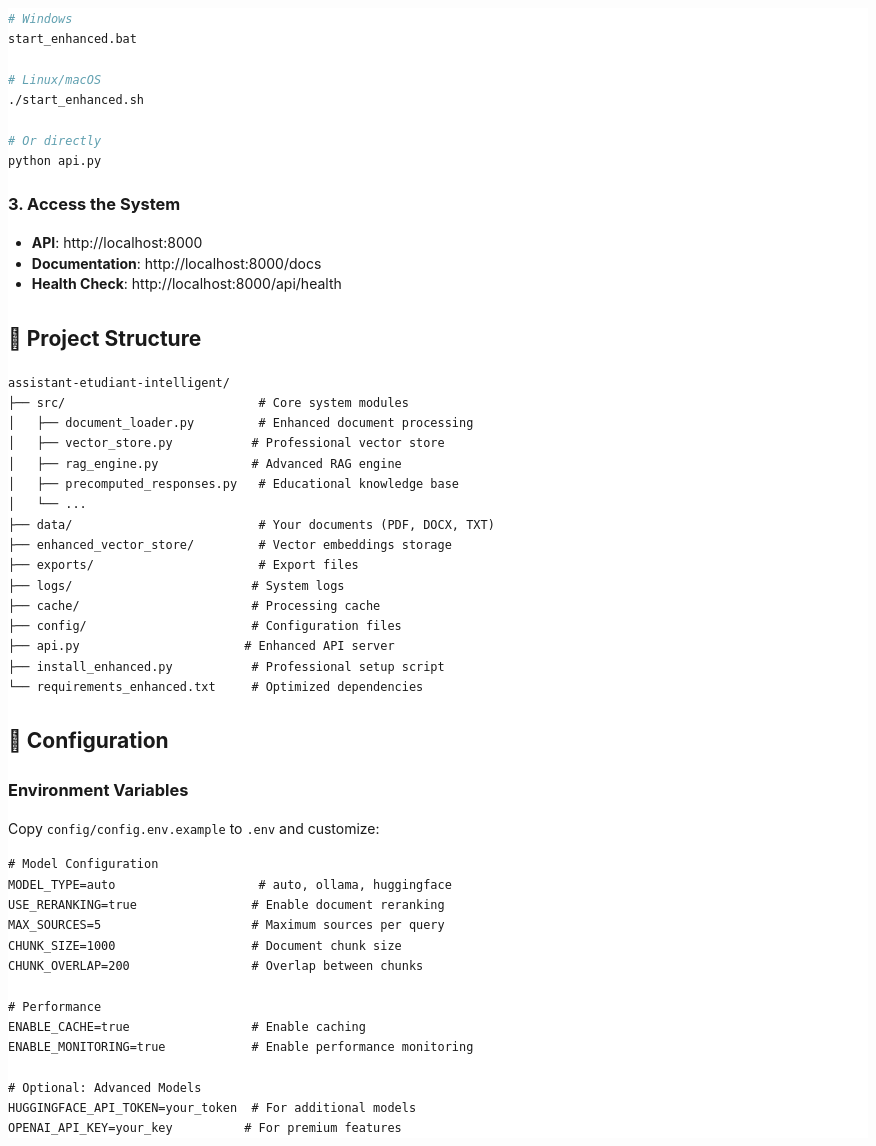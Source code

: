 ```bash
# Windows
start_enhanced.bat

# Linux/macOS
./start_enhanced.sh

# Or directly
python api.py
```

### 3. Access the System

- **API**: http://localhost:8000
- **Documentation**: http://localhost:8000/docs
- **Health Check**: http://localhost:8000/api/health

## 📁 Project Structure

```
assistant-etudiant-intelligent/
├── src/                           # Core system modules
│   ├── document_loader.py         # Enhanced document processing
│   ├── vector_store.py           # Professional vector store
│   ├── rag_engine.py             # Advanced RAG engine
│   ├── precomputed_responses.py   # Educational knowledge base
│   └── ...
├── data/                          # Your documents (PDF, DOCX, TXT)
├── enhanced_vector_store/         # Vector embeddings storage
├── exports/                       # Export files
├── logs/                         # System logs
├── cache/                        # Processing cache
├── config/                       # Configuration files
├── api.py                       # Enhanced API server
├── install_enhanced.py           # Professional setup script
└── requirements_enhanced.txt     # Optimized dependencies
```

## 🔧 Configuration

### Environment Variables

Copy `config/config.env.example` to `.env` and customize:

```env
# Model Configuration
MODEL_TYPE=auto                    # auto, ollama, huggingface
USE_RERANKING=true                # Enable document reranking
MAX_SOURCES=5                     # Maximum sources per query
CHUNK_SIZE=1000                   # Document chunk size
CHUNK_OVERLAP=200                 # Overlap between chunks

# Performance
ENABLE_CACHE=true                 # Enable caching
ENABLE_MONITORING=true            # Enable performance monitoring

# Optional: Advanced Models
HUGGINGFACE_API_TOKEN=your_token  # For additional models
OPENAI_API_KEY=your_key          # For premium features
```
